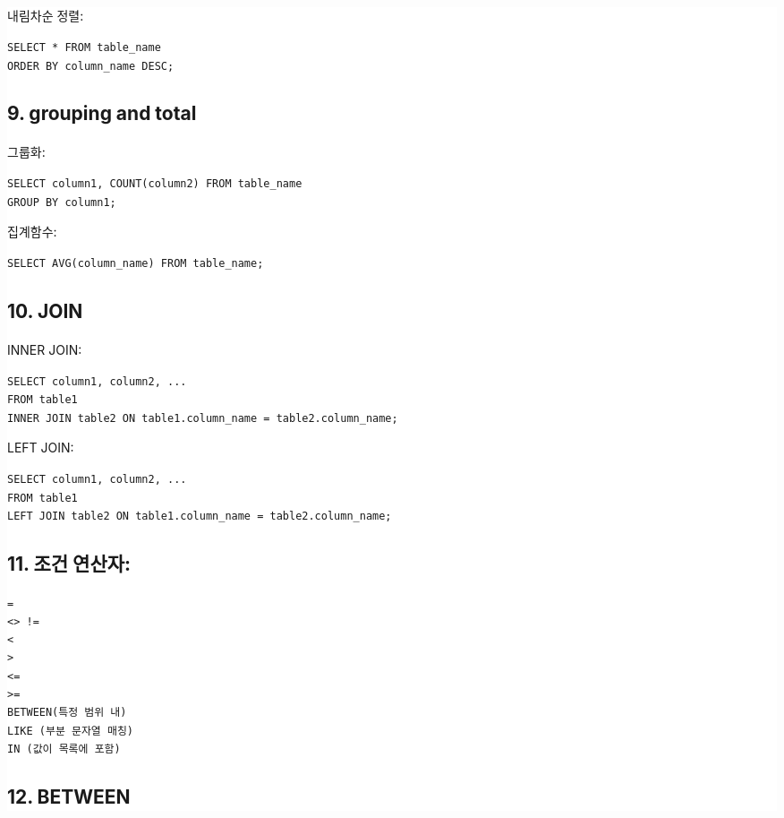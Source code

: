 내림차순 정렬: 

```
SELECT * FROM table_name
ORDER BY column_name DESC;
```

## 9. grouping and total

그룹화: 

```
SELECT column1, COUNT(column2) FROM table_name
GROUP BY column1;
```

집계함수: 

```
SELECT AVG(column_name) FROM table_name;
```

## 10. JOIN

INNER JOIN: 

```
SELECT column1, column2, ...
FROM table1
INNER JOIN table2 ON table1.column_name = table2.column_name;
```

LEFT JOIN: 

```
SELECT column1, column2, ...
FROM table1
LEFT JOIN table2 ON table1.column_name = table2.column_name;
```

## 11. 조건 연산자:

```
=
<> !=
<
>
<=
>=
BETWEEN(특정 범위 내)
LIKE (부분 문자열 매칭)
IN (값이 목록에 포함)
```

## 12. BETWEEN
